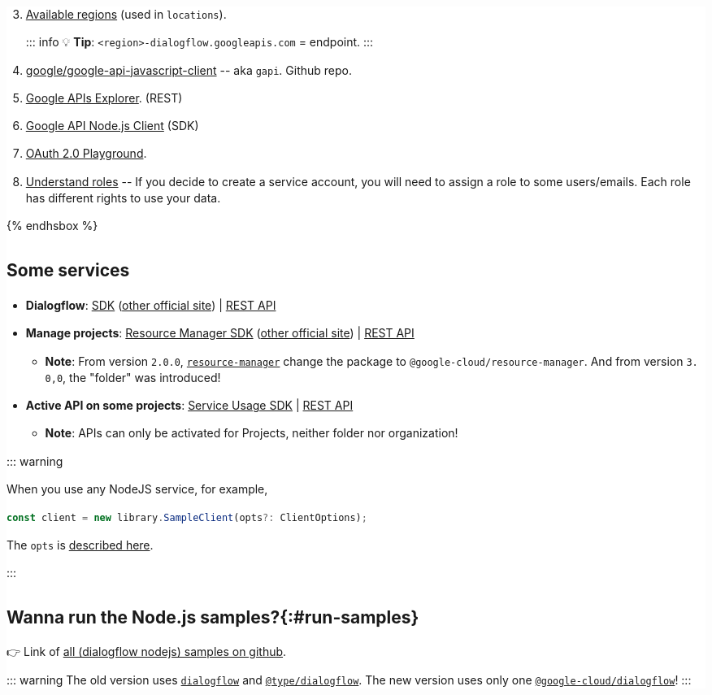 3. [Available regions](https://cloud.google.com/dialogflow/es/docs/how/region#regions) (used in `locations`).

    ::: info
    💡 **Tip**: `<region>-dialogflow.googleapis.com` = endpoint.
    :::

4. [google/google-api-javascript-client](https://github.com/google/google-api-javascript-client) -- aka `gapi`. Github repo.

5. [Google APIs Explorer](https://developers.google.com/apis-explorer/). (REST)

6. [Google API Node.js Client](https://googleapis.dev/nodejs/googleapis/latest/) (SDK)

7. [OAuth 2.0 Playground](https://developers.google.com/oauthplayground/).

7. [Understand roles](https://cloud.google.com/iam/docs/understanding-roles?authuser=1&_ga=2.35673635.-287242851.1634158283#dialogflow-roles) -- If you decide to create a service account, you will need to assign a role to some users/emails. Each role has different rights to use your data.

{% endhsbox %}

## Some services

- **Dialogflow**: [SDK](https://cloud.google.com/nodejs/docs/reference/dialogflow/latest) ([other official site](https://googleapis.dev/nodejs/dialogflow/latest/v2.AgentsClient.html)) | [REST API](https://cloud.google.com/dialogflow/es/docs/reference/rest/v2-overview)
- **Manage projects**: [Resource Manager SDK](https://cloud.google.com/nodejs/docs/reference/resource-manager/latest) ([other official site](https://googleapis.dev/nodejs/resource/latest/v3.ProjectsClient.html)) | [REST API](https://cloud.google.com/resource-manager/reference/rest)
  - **Note**: From version `2.0.0`, [`resource-manager`](https://github.com/googleapis/nodejs-resource-manager/releases) change the package to `@google-cloud/resource-manager`. And from version `3.0,0`, the "folder" was introduced!

- **Active API on some projects**: [Service Usage SDK](https://cloud.google.com/nodejs/docs/reference/service-usage/latest) | [REST API](https://cloud.google.com/service-usage/docs/reference/rest)
  - **Note**: APIs can only be activated for Projects, neither folder nor organization!


::: warning

When you use any NodeJS service, for example,

```jsx
const client = new library.SampleClient(opts?: ClientOptions);
```

The `opts` is [described here](https://github.com/googleapis/gax-nodejs/blob/main/client-libraries.md#creating-the-client-instance).

:::

## Wanna run the Node.js samples?{:#run-samples}

👉 Link of [all (dialogflow nodejs) samples on github](https://github.com/googleapis/nodejs-dialogflow#samples).

::: warning
The old version uses [`dialogflow`](https://www.npmjs.com/package/dialogflow) and [`@type/dialogflow`](https://www.npmjs.com/package/@types/dialogflow). The new version uses only one [`@google-cloud/dialogflow`](https://www.npmjs.com/package/@google-cloud/dialogflow)!
:::
